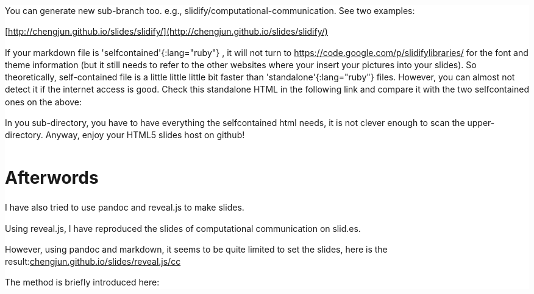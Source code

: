 You can generate new sub-branch too. e.g., slidify/computational-communication. See two examples:

[http://chengjun.github.io/slides/slidify/](http://chengjun.github.io/slides/slidify/)


If your markdown file is 'selfcontained'{:lang="ruby"} , it will not turn to https://code.google.com/p/slidifylibraries/ for the font and theme information (but it still needs to refer to the other websites where your insert your pictures into your slides). So theoretically, self-contained file is a little little little bit faster than 'standalone'{:lang="ruby"} files. However, you can almost not detect it if the internet access is good. Check this standalone HTML in the following link and compare it with the two selfcontained ones on the above:

<iframe src="http://chengjun.github.io/slides/" style="zoom:60%" width="1000" height="400" scrolling="yes" frameborder="0" webkitallowfullscreen mozallowfullscreen allowfullscreen></iframe>


[](http://chengjun.github.io/slides/)

In you sub-directory, you have to have everything the selfcontained html needs, it is not clever enough to scan the upper-directory. Anyway, enjoy your HTML5 slides host on github!

# Afterwords

I have also tried to use pandoc and reveal.js to make slides.

Using reveal.js, I have reproduced the slides of computational communication on slid.es.

<iframe src="http://slid.es/cheng-junwang/cc/embed" width="576" height="420" scrolling="no" frameborder="0" webkitallowfullscreen mozallowfullscreen allowfullscreen></iframe>

However, using pandoc and markdown, it seems to be quite limited to set the slides, here is the result:[chengjun.github.io/slides/reveal.js/cc](chengjun.github.io/slides/reveal.js/cc)

The method is briefly introduced here: [](chengjun.github.io/slides/reveal.js/pandoc-revealjs-slides)
